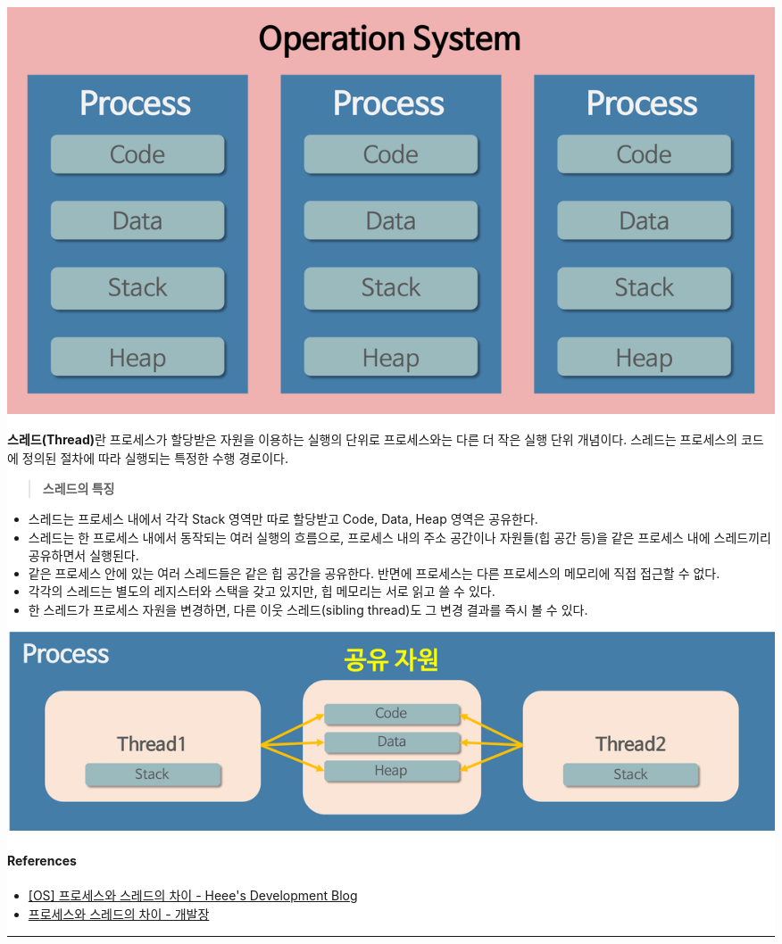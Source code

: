![](./img/6-operating-system/process.png)

<strong>스레드(Thread)</strong>란 프로세스가 할당받은 자원을 이용하는 실행의 단위로 프로세스와는 다른 더 작은 실행 단위 개념이다. 스레드는 프로세스의 코드에 정의된 절차에 따라 실행되는 특정한 수행 경로이다.

> **스레드의 특징**

- 스레드는 프로세스 내에서 각각 Stack 영역만 따로 할당받고 Code, Data, Heap 영역은 공유한다.
- 스레드는 한 프로세스 내에서 동작되는 여러 실행의 흐름으로, 프로세스 내의 주소 공간이나 자원들(힙 공간 등)을 같은 프로세스 내에 스레드끼리 공유하면서 실행된다.
- 같은 프로세스 안에 있는 여러 스레드들은 같은 힙 공간을 공유한다. 반면에 프로세스는 다른 프로세스의 메모리에 직접 접근할 수 없다.
- 각각의 스레드는 별도의 레지스터와 스택을 갖고 있지만, 힙 메모리는 서로 읽고 쓸 수 있다.
- 한 스레드가 프로세스 자원을 변경하면, 다른 이웃 스레드(sibling thread)도 그 변경 결과를 즉시 볼 수 있다.

![](./img/6-operating-system/thread.png)

#### References

- [[OS] 프로세스와 스레드의 차이 - Heee's Development Blog](https://gmlwjd9405.github.io/2018/09/14/process-vs-thread.html)
- [프로세스와 스레드의 차이 - 개발장](https://velog.io/@raejoonee/%ED%94%84%EB%A1%9C%EC%84%B8%EC%8A%A4%EC%99%80-%EC%8A%A4%EB%A0%88%EB%93%9C%EC%9D%98-%EC%B0%A8%EC%9D%B4)

---